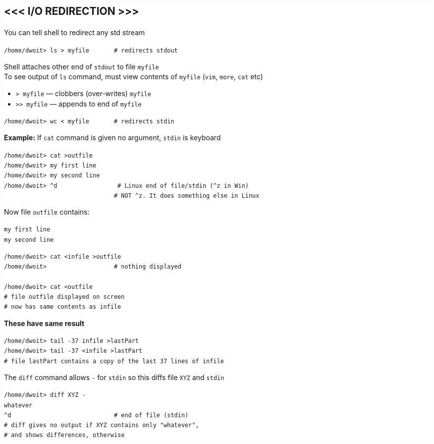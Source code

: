 
## <<< I/O REDIRECTION >>>

You can tell shell to redirect any std stream

```
/home/dwoit> ls > myfile       # redirects stdout
```

Shell attaches other end of `stdout` to file `myfile`  
To see output of `ls` command, must view contents of `myfile` (`vim`, `more`, `cat` etc)

- `> myfile` — clobbers (over-writes) `myfile`
- `>> myfile` — appends to end of `myfile`

```
/home/dwoit> wc < myfile       # redirects stdin
```

**Example:** If `cat` command is given no argument, `stdin` is keyboard

```
/home/dwoit> cat >outfile
/home/dwoit> my first line
/home/dwoit> my second line
/home/dwoit> ^d                 # Linux end of file/stdin (^z in Win)
                               # NOT ^z. It does something else in Linux
```

Now file `outfile` contains:

```
my first line
my second line
```

```
/home/dwoit> cat <infile >outfile 
/home/dwoit>                   # nothing displayed

/home/dwoit> cat <outfile
# file outfile displayed on screen
# now has same contents as infile
```

**These have same result**

```
/home/dwoit> tail -37 infile >lastPart
/home/dwoit> tail -37 <infile >lastPart
# file lastPart contains a copy of the last 37 lines of infile
```

The `diff` command allows `-` for `stdin` so this diffs file `XYZ` and `stdin`

```
/home/dwoit> diff XYZ -
whatever
^d                             # end of file (stdin)
# diff gives no output if XYZ contains only "whatever",
# and shows differences, otherwise
```
